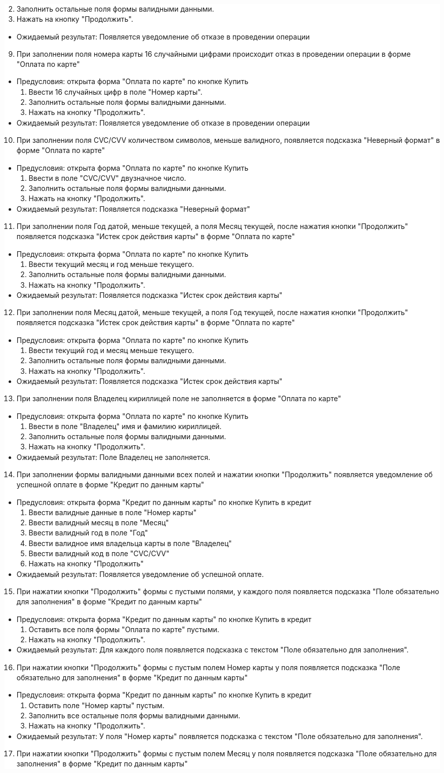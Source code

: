   2) Заполнить остальные поля формы валидными данными.
  3) Нажать на кнопку "Продолжить".
- Ожидаемый результат: Появляется уведомление об отказе в проведении операции
9. При заполнении поля номера карты 16 случайными цифрами происходит отказ в проведении операции в форме "Оплата по карте"
- Предусловия: открыта форма "Оплата по карте" по кнопке Купить
  1) Ввести 16 случайных цифр в поле "Номер карты".
  2) Заполнить остальные поля формы валидными данными.
  3) Нажать на кнопку "Продолжить".
- Ожидаемый результат: Появляется уведомление об отказе в проведении операции
10. При заполнении поля CVC/CVV количеством символов, меньше валидного, появляется подсказка "Неверный формат" в форме "Оплата по карте"
- Предусловия: открыта форма "Оплата по карте" по кнопке Купить
  1. Ввести в поле "CVC/CVV" двузначное число.
  2. Заполнить остальные поля формы валидными данными.
  3. Нажать на кнопку "Продолжить".
- Ожидаемый результат: Появляется подсказка "Неверный формат"
11. При заполнении поля Год датой, меньше текущей, а поля Месяц текущей, после нажатия кнопки "Продолжить" появляется подсказка "Истек срок действия карты" в форме "Оплата по карте"
- Предусловия: открыта форма "Оплата по карте" по кнопке Купить
  1. Ввести текущий месяц и год меньше текущего.
  2. Заполнить остальные поля формы валидными данными.
  3. Нажать на кнопку "Продолжить".
- Ожидаемый результат: Появляется подсказка "Истек срок действия карты"
12. При заполнении поля Месяц датой, меньше текущей, а поля Год текущей, после нажатия кнопки "Продолжить" появляется подсказка "Истек срок действия карты" в форме "Оплата по карте"
- Предусловия: открыта форма "Оплата по карте" по кнопке Купить
  1. Ввести текущий год и месяц меньше текущего.
  2. Заполнить остальные поля формы валидными данными.
  3. Нажать на кнопку "Продолжить".
- Ожидаемый результат: Появляется подсказка "Истек срок действия карты"
13. При заполнении поля Владелец кириллицей поле не заполняется в форме "Оплата по карте"
- Предусловия: открыта форма "Оплата по карте" по кнопке Купить
  1. Ввести в поле "Владелец" имя и фамилию кириллицей.
  2. Заполнить остальные поля формы валидными данными.
  3. Нажать на кнопку "Продолжить".
- Ожидаемый результат: Поле Владелец не заполняется.
14. При заполнении формы валидными данными всех полей и нажатии кнопки "Продолжить" появляется уведомление об успешной оплате в форме "Кредит по данным карты"
- Предусловия: открыта форма "Кредит по данным карты" по кнопке Купить в кредит
  1) Ввести валидные данные в поле "Номер карты"
  2) Ввести валидный месяц в поле "Месяц"
  3) Ввести валидный год в поле "Год"
  4) Ввести валидное имя владельца карты в поле "Владелец"
  5) Ввести валидный код в поле "CVC/CVV"
  6) Нажать на кнопку "Продолжить"
- Ожидаемый результат: Появляется уведомление об успешной оплате.
15. При нажатии кнопки "Продолжить" формы с пустыми полями, у каждого поля появляется подсказка "Поле обязательно для заполнения" в форме "Кредит по данным карты"
- Предусловия: открыта форма "Кредит по данным карты" по кнопке Купить в кредит
  1) Оставить все поля формы "Оплата по карте" пустыми.
  2) Нажать на кнопку "Продолжить".
- Ожидаемый результат: Для каждого поля появляется подсказка с текстом "Поле обязательно для заполнения".
16. При нажатии кнопки "Продолжить" формы с пустым полем Номер карты у поля появляется подсказка "Поле обязательно для заполнения" в форме "Кредит по данным карты"
- Предусловия: открыта форма "Кредит по данным карты" по кнопке Купить в кредит
  1) Оставить поле "Номер карты" пустым.
  2) Заполнить все остальные поля формы валидными данными.
  3) Нажать на кнопку "Продолжить".
- Ожидаемый результат: У поля "Номер карты" появляется подсказка с текстом "Поле обязательно для заполнения".
17. При нажатии кнопки "Продолжить" формы с пустым полем Месяц у поля появляется подсказка "Поле обязательно для заполнения" в форме "Кредит по данным карты"